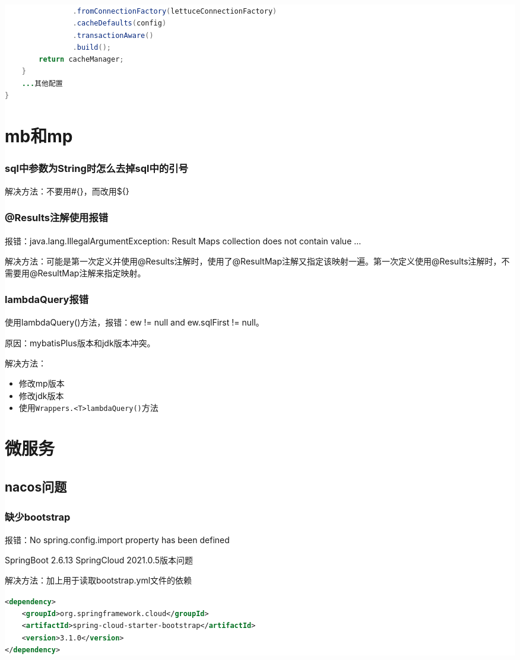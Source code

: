 ~~~java
                .fromConnectionFactory(lettuceConnectionFactory)                
                .cacheDefaults(config)                
                .transactionAware()                
                .build();
        return cacheManager;    
    }
    ...其他配置
}
~~~

# mb和mp

### sql中参数为String时怎么去掉sql中的引号

解决方法：不要用#{}，而改用${}

### @Results注解使用报错

报错：java.lang.IllegalArgumentException: Result Maps collection does not contain value ...

解决方法：可能是第一次定义并使用@Results注解时，使用了@ResultMap注解又指定该映射一遍。第一次定义使用@Results注解时，不需要用@ResultMap注解来指定映射。

### lambdaQuery报错

使用lambdaQuery()方法，报错：ew != null and ew.sqlFirst != null。

原因：mybatisPlus版本和jdk版本冲突。

解决方法：

- 修改mp版本
- 修改jdk版本
- 使用`Wrappers.<T>lambdaQuery()`方法

# 微服务

## nacos问题

### 缺少bootstrap

报错：No spring.config.import property has been defined

SpringBoot 2.6.13	SpringCloud 2021.0.5版本问题

解决方法：加上用于读取bootstrap.yml文件的依赖

```xml
<dependency>
    <groupId>org.springframework.cloud</groupId>
    <artifactId>spring-cloud-starter-bootstrap</artifactId>
    <version>3.1.0</version>
</dependency>
```
